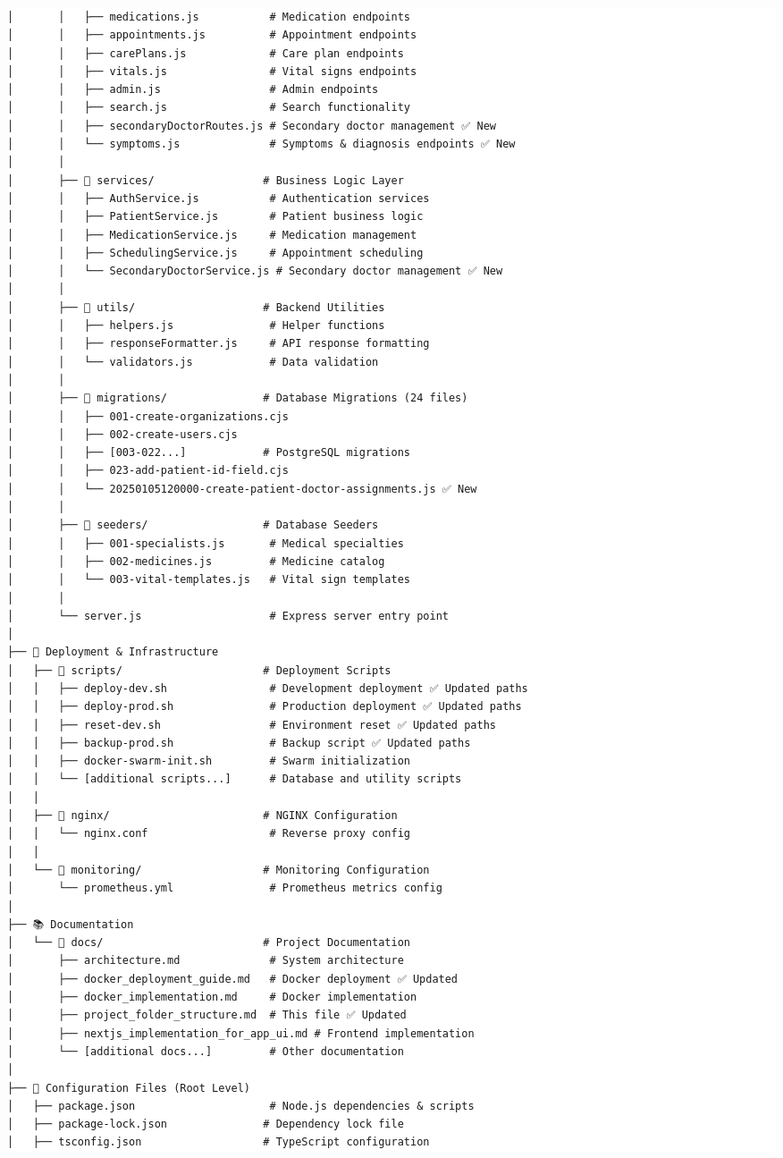 ```text
│       │   ├── medications.js           # Medication endpoints
│       │   ├── appointments.js          # Appointment endpoints
│       │   ├── carePlans.js             # Care plan endpoints
│       │   ├── vitals.js                # Vital signs endpoints
│       │   ├── admin.js                 # Admin endpoints
│       │   ├── search.js                # Search functionality
│       │   ├── secondaryDoctorRoutes.js # Secondary doctor management ✅ New
│       │   └── symptoms.js              # Symptoms & diagnosis endpoints ✅ New
│       │
│       ├── 📂 services/                 # Business Logic Layer
│       │   ├── AuthService.js           # Authentication services
│       │   ├── PatientService.js        # Patient business logic
│       │   ├── MedicationService.js     # Medication management
│       │   ├── SchedulingService.js     # Appointment scheduling
│       │   └── SecondaryDoctorService.js # Secondary doctor management ✅ New
│       │
│       ├── 📂 utils/                    # Backend Utilities
│       │   ├── helpers.js               # Helper functions
│       │   ├── responseFormatter.js     # API response formatting
│       │   └── validators.js            # Data validation
│       │
│       ├── 📂 migrations/               # Database Migrations (24 files)
│       │   ├── 001-create-organizations.cjs
│       │   ├── 002-create-users.cjs
│       │   ├── [003-022...]            # PostgreSQL migrations
│       │   ├── 023-add-patient-id-field.cjs
│       │   └── 20250105120000-create-patient-doctor-assignments.js ✅ New
│       │
│       ├── 📂 seeders/                  # Database Seeders
│       │   ├── 001-specialists.js       # Medical specialties
│       │   ├── 002-medicines.js         # Medicine catalog
│       │   └── 003-vital-templates.js   # Vital sign templates
│       │
│       └── server.js                    # Express server entry point
│
├── 🚀 Deployment & Infrastructure
│   ├── 📂 scripts/                      # Deployment Scripts
│   │   ├── deploy-dev.sh                # Development deployment ✅ Updated paths
│   │   ├── deploy-prod.sh               # Production deployment ✅ Updated paths
│   │   ├── reset-dev.sh                 # Environment reset ✅ Updated paths
│   │   ├── backup-prod.sh               # Backup script ✅ Updated paths
│   │   ├── docker-swarm-init.sh         # Swarm initialization
│   │   └── [additional scripts...]      # Database and utility scripts
│   │
│   ├── 📂 nginx/                        # NGINX Configuration
│   │   └── nginx.conf                   # Reverse proxy config
│   │
│   └── 📂 monitoring/                   # Monitoring Configuration
│       └── prometheus.yml               # Prometheus metrics config
│
├── 📚 Documentation
│   └── 📂 docs/                         # Project Documentation
│       ├── architecture.md              # System architecture
│       ├── docker_deployment_guide.md   # Docker deployment ✅ Updated
│       ├── docker_implementation.md     # Docker implementation
│       ├── project_folder_structure.md  # This file ✅ Updated
│       ├── nextjs_implementation_for_app_ui.md # Frontend implementation
│       └── [additional docs...]         # Other documentation
│
├── 🔧 Configuration Files (Root Level)
│   ├── package.json                     # Node.js dependencies & scripts
│   ├── package-lock.json               # Dependency lock file
│   ├── tsconfig.json                   # TypeScript configuration
```